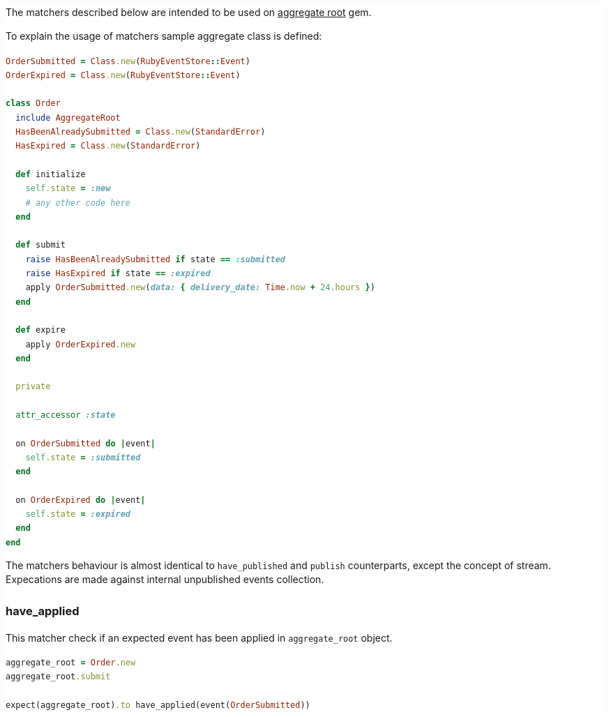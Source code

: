 The matchers described below are intended to be used on [aggregate root](https://github.com/RailsEventStore/rails_event_store/tree/master/aggregate_root#usage) gem.

To explain the usage of matchers sample aggregate class is defined:

```ruby
OrderSubmitted = Class.new(RubyEventStore::Event)
OrderExpired = Class.new(RubyEventStore::Event)

class Order
  include AggregateRoot
  HasBeenAlreadySubmitted = Class.new(StandardError)
  HasExpired = Class.new(StandardError)

  def initialize
    self.state = :new
    # any other code here
  end

  def submit
    raise HasBeenAlreadySubmitted if state == :submitted
    raise HasExpired if state == :expired
    apply OrderSubmitted.new(data: { delivery_date: Time.now + 24.hours })
  end

  def expire
    apply OrderExpired.new
  end

  private

  attr_accessor :state

  on OrderSubmitted do |event|
    self.state = :submitted
  end

  on OrderExpired do |event|
    self.state = :expired
  end
end
```

The matchers behaviour is almost identical to `have_published` and `publish` counterparts, except the concept of stream. Expecations are made against internal unpublished events collection.

### have_applied

This matcher check if an expected event has been applied in `aggregate_root` object.

```ruby
aggregate_root = Order.new
aggregate_root.submit

expect(aggregate_root).to have_applied(event(OrderSubmitted))
```
